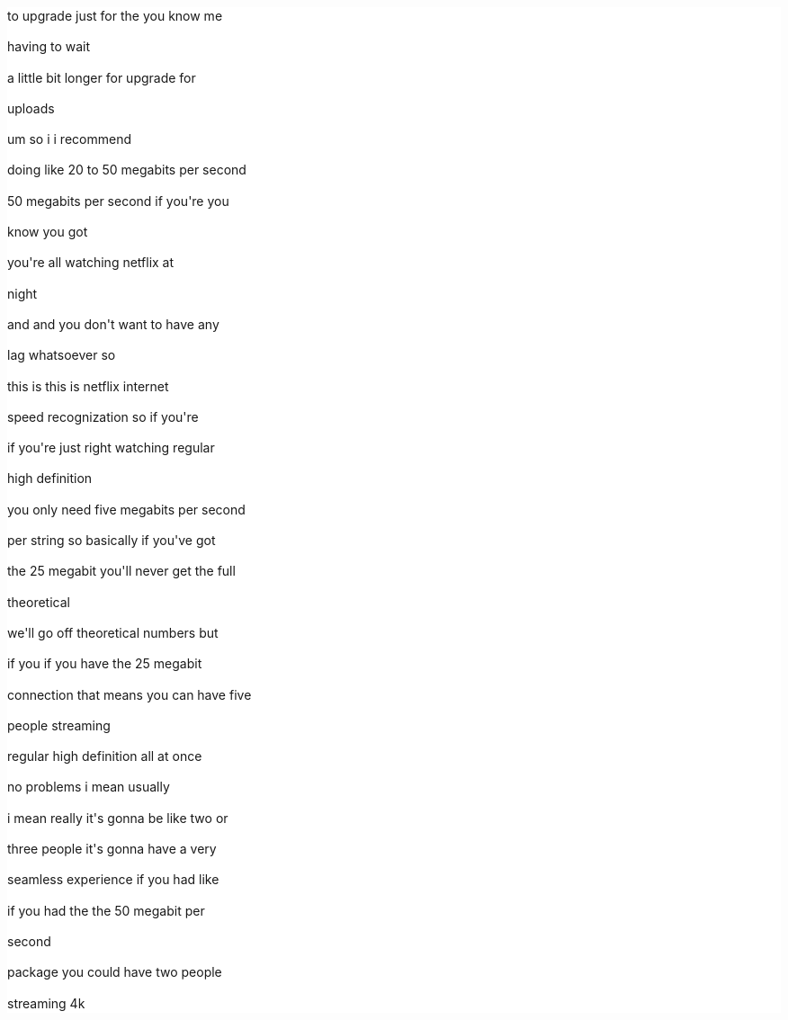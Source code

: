 to upgrade just for the you know me

having to wait

a little bit longer for upgrade for

uploads

um so i i recommend

doing like 20 to 50 megabits per second

50 megabits per second if you&#39;re you

know you got

you&#39;re all watching netflix at

night

and and you don&#39;t want to have any

lag whatsoever so

this is this is netflix internet

speed recognization so if you&#39;re

if you&#39;re just right watching regular

high definition

you only need five megabits per second

per string so basically if you&#39;ve got

the 25 megabit you&#39;ll never get the full

theoretical

we&#39;ll go off theoretical numbers but

if you if you have the 25 megabit

connection that means you can have five

people streaming

regular high definition all at once

no problems i mean usually

i mean really it&#39;s gonna be like two or

three people it&#39;s gonna have a very

seamless experience if you had like

if you had the the 50 megabit per

second

package you could have two people

streaming 4k
